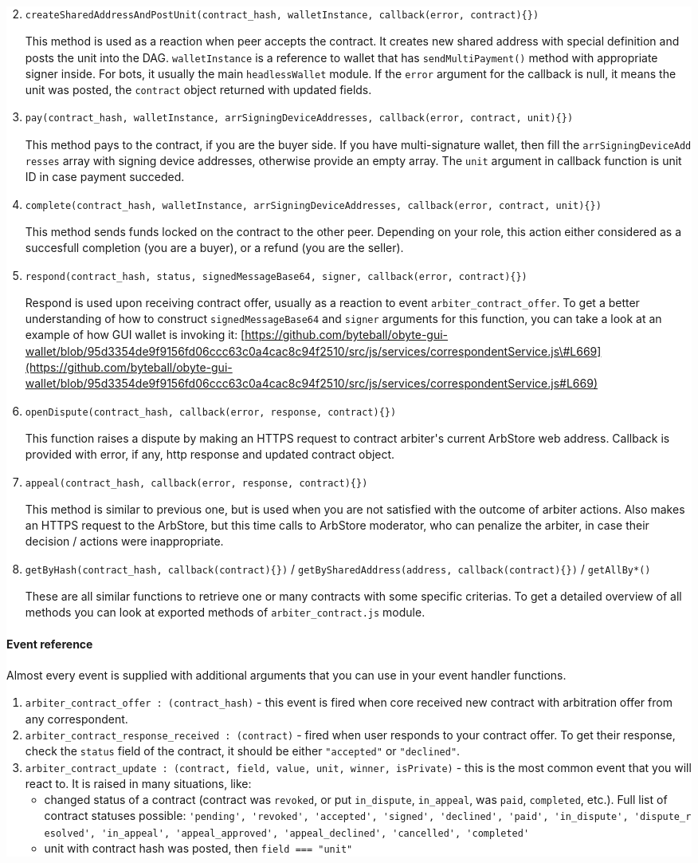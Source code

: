 2. `createSharedAddressAndPostUnit(contract_hash, walletInstance, callback(error, contract){})`

   This method is used as a reaction when peer accepts the contract. It creates new shared address with special definition and posts the unit into the DAG. `walletInstance` is a reference to wallet that has `sendMultiPayment()` method with appropriate signer inside. For bots, it usually the main `headlessWallet` module. If the `error` argument for the callback is null, it means the unit was posted, the `contract` object returned with updated fields.  

3. `pay(contract_hash, walletInstance, arrSigningDeviceAddresses, callback(error, contract, unit){})`

   This method pays to the contract, if you are the buyer side. If you have multi-signature wallet, then fill the `arrSigningDeviceAddresses` array with signing device addresses, otherwise provide an empty array. The `unit` argument in callback function is unit ID in case payment succeded.  

4. `complete(contract_hash, walletInstance, arrSigningDeviceAddresses, callback(error, contract, unit){})`

   This method sends funds locked on the contract to the other peer. Depending on your role, this action either considered as a succesfull completion \(you are a buyer\), or a refund \(you are the seller\).  

5. `respond(contract_hash, status, signedMessageBase64, signer, callback(error, contract){})`

   Respond is used upon receiving contract offer, usually as a reaction to event `arbiter_contract_offer`. To get a better understanding of how to construct `signedMessageBase64` and `signer` arguments for this function, you can take a look at an example of how GUI wallet is invoking it: [https://github.com/byteball/obyte-gui-wallet/blob/95d3354de9f9156fd06ccc63c0a4cac8c94f2510/src/js/services/correspondentService.js\#L669](https://github.com/byteball/obyte-gui-wallet/blob/95d3354de9f9156fd06ccc63c0a4cac8c94f2510/src/js/services/correspondentService.js#L669)  

6. `openDispute(contract_hash, callback(error, response, contract){})`

   This function raises a dispute by making an HTTPS request to contract arbiter's current ArbStore web address. Callback is provided with error, if any, http response and updated contract object.  

7. `appeal(contract_hash, callback(error, response, contract){})`

   This method is similar to previous one, but is used when you are not satisfied with the outcome of arbiter actions. Also makes an HTTPS request to the ArbStore, but this time calls to ArbStore moderator, who can penalize the arbiter, in case their decision / actions were inappropriate.  

8. `getByHash(contract_hash, callback(contract){})` / `getBySharedAddress(address, callback(contract){})` / `getAllBy*()`

   These are all similar functions to retrieve one or many contracts with some specific criterias. To get a detailed overview of all methods you can look at exported methods of `arbiter_contract.js` module.

#### Event reference

Almost every event is supplied with additional arguments that you can use in your event handler functions.

1. `arbiter_contract_offer : (contract_hash)` - this event is fired when core received new contract with arbitration offer from any correspondent.
2. `arbiter_contract_response_received : (contract)` - fired when user responds to your contract offer. To get their response, check the `status` field of the contract, it should be either `"accepted"` or `"declined"`.
3. `arbiter_contract_update : (contract, field, value, unit, winner, isPrivate)` - this is the most common event that you will react to. It is raised in many situations, like:
   * changed status of a contract \(contract was `revoked`, or put `in_dispute`, `in_appeal`, was `paid`, `completed`, etc.\). Full list of contract statuses possible: `'pending', 'revoked', 'accepted', 'signed', 'declined', 'paid', 'in_dispute', 'dispute_resolved', 'in_appeal', 'appeal_approved', 'appeal_declined', 'cancelled', 'completed'`
   * unit with contract hash was posted, then `field === "unit"`

